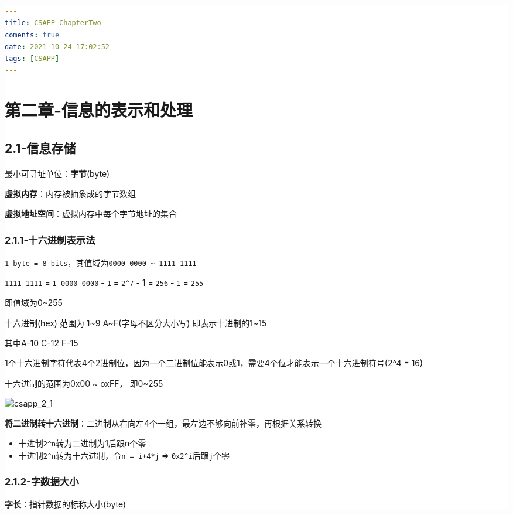 ```yaml
---
title: CSAPP-ChapterTwo
coments: true
date: 2021-10-24 17:02:52
tags: [CSAPP]
---
```


# 第二章-信息的表示和处理



## 2.1-信息存储

最小可寻址单位：**字节**(byte)

**虚拟内存**：内存被抽象成的字节数组

**虚拟地址空间**：虚拟内存中每个字节地址的集合



### 2.1.1-十六进制表示法

`1 byte = 8 bits`，其值域为`0000 0000 ~ 1111 1111`

`1111 1111` = `1 0000 0000` - `1` = `2^7` - 1 = `256` - `1` = `255`

即值域为0~255



十六进制(hex) 范围为 1~9 A~F(字母不区分大小写) 即表示十进制的1~15

其中A-10 C-12 F-15

1个十六进制字符代表4个2进制位，因为一个二进制位能表示0或1，需要4个位才能表示一个十六进制符号(2^4 = 16)

十六进制的范围为0x00 ~ oxFF， 即0~255



![csapp_2_1](/images/csapp_2_1.png)





**将二进制转十六进制**：二进制从右向左4个一组，最左边不够向前补零，再根据关系转换



- 十进制`2^n`转为二进制为1后跟n个零
- 十进制`2^n`转为十六进制，令`n = i+4*j` => `0x2^i`后跟`j`个零



### 2.1.2-字数据大小

**字长**：指针数据的标称大小(byte)

